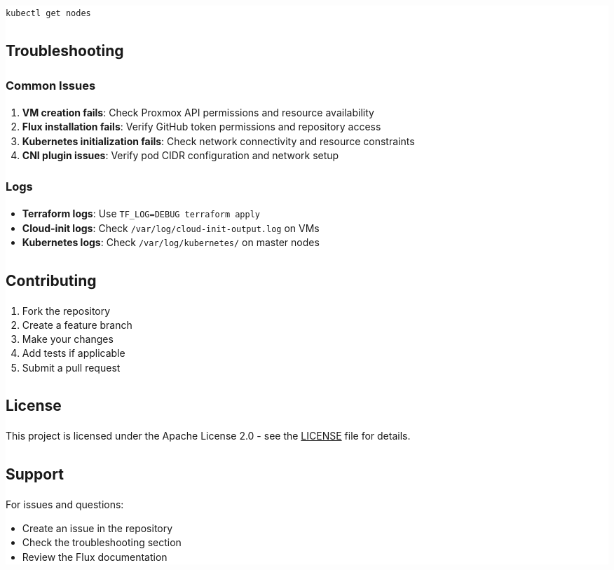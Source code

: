    ```bash
   kubectl get nodes
   ```

## Troubleshooting

### Common Issues

1. **VM creation fails**: Check Proxmox API permissions and resource availability
2. **Flux installation fails**: Verify GitHub token permissions and repository access
3. **Kubernetes initialization fails**: Check network connectivity and resource constraints
4. **CNI plugin issues**: Verify pod CIDR configuration and network setup

### Logs

- **Terraform logs**: Use `TF_LOG=DEBUG terraform apply`
- **Cloud-init logs**: Check `/var/log/cloud-init-output.log` on VMs
- **Kubernetes logs**: Check `/var/log/kubernetes/` on master nodes

## Contributing

1. Fork the repository
2. Create a feature branch
3. Make your changes
4. Add tests if applicable
5. Submit a pull request

## License

This project is licensed under the Apache License 2.0 - see the [LICENSE](LICENSE) file for details.

## Support

For issues and questions:
- Create an issue in the repository
- Check the troubleshooting section
- Review the Flux documentation
